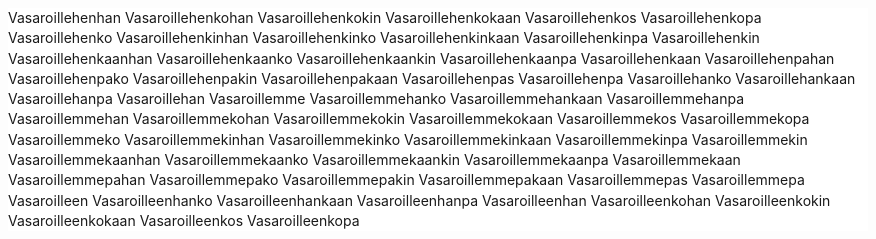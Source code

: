 Vasaroillehenhan
Vasaroillehenkohan
Vasaroillehenkokin
Vasaroillehenkokaan
Vasaroillehenkos
Vasaroillehenkopa
Vasaroillehenko
Vasaroillehenkinhan
Vasaroillehenkinko
Vasaroillehenkinkaan
Vasaroillehenkinpa
Vasaroillehenkin
Vasaroillehenkaanhan
Vasaroillehenkaanko
Vasaroillehenkaankin
Vasaroillehenkaanpa
Vasaroillehenkaan
Vasaroillehenpahan
Vasaroillehenpako
Vasaroillehenpakin
Vasaroillehenpakaan
Vasaroillehenpas
Vasaroillehenpa
Vasaroillehanko
Vasaroillehankaan
Vasaroillehanpa
Vasaroillehan
Vasaroillemme
Vasaroillemmehanko
Vasaroillemmehankaan
Vasaroillemmehanpa
Vasaroillemmehan
Vasaroillemmekohan
Vasaroillemmekokin
Vasaroillemmekokaan
Vasaroillemmekos
Vasaroillemmekopa
Vasaroillemmeko
Vasaroillemmekinhan
Vasaroillemmekinko
Vasaroillemmekinkaan
Vasaroillemmekinpa
Vasaroillemmekin
Vasaroillemmekaanhan
Vasaroillemmekaanko
Vasaroillemmekaankin
Vasaroillemmekaanpa
Vasaroillemmekaan
Vasaroillemmepahan
Vasaroillemmepako
Vasaroillemmepakin
Vasaroillemmepakaan
Vasaroillemmepas
Vasaroillemmepa
Vasaroilleen
Vasaroilleenhanko
Vasaroilleenhankaan
Vasaroilleenhanpa
Vasaroilleenhan
Vasaroilleenkohan
Vasaroilleenkokin
Vasaroilleenkokaan
Vasaroilleenkos
Vasaroilleenkopa